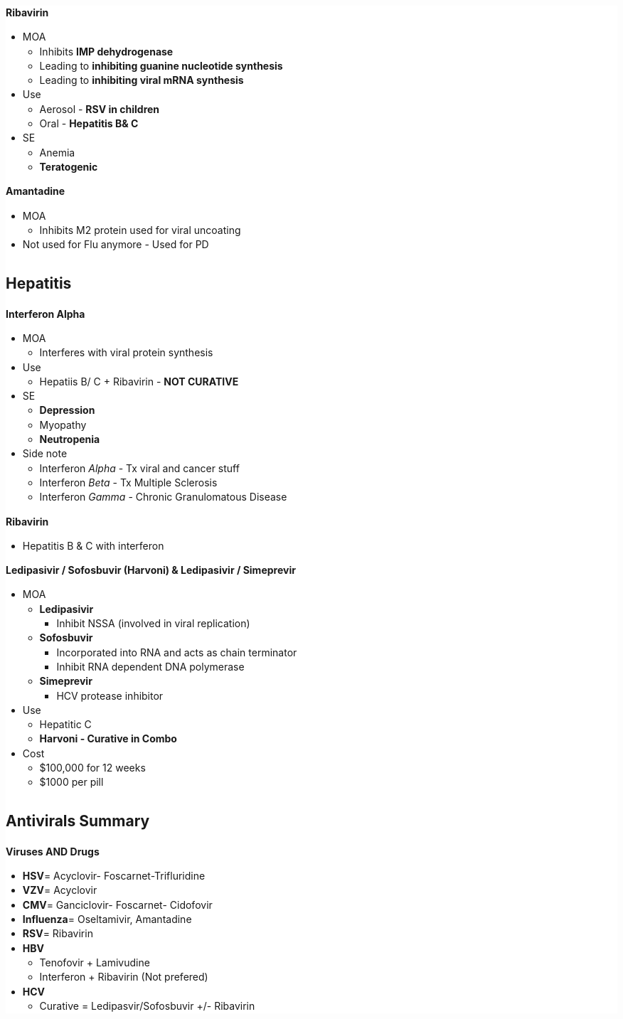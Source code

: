 **Ribavirin**
* MOA
  * Inhibits **IMP dehydrogenase**
  * Leading to **inhibiting guanine nucleotide synthesis**
  * Leading to **inhibiting viral mRNA synthesis**
* Use
  * Aerosol - **RSV in children**
  * Oral - **Hepatitis B& C**
* SE
  * Anemia
  * ****Teratogenic****

**Amantadine**
* MOA
  * Inhibits M2 protein used for viral uncoating
* Not used for Flu anymore - Used for PD

## Hepatitis
**Interferon Alpha**
* MOA
  * Interferes with viral protein synthesis
* Use
  * Hepatiis B/ C + Ribavirin - **NOT CURATIVE**
* SE
  * **Depression**
  * Myopathy
  * **Neutropenia**
* Side note
  * Interferon *Alpha* - Tx viral and cancer stuff
  * Interferon *Beta* - Tx Multiple Sclerosis
  * Interferon *Gamma* - Chronic Granulomatous Disease

**Ribavirin**
* Hepatitis B & C with interferon

**Ledipasivir / Sofosbuvir (Harvoni) & Ledipasivir / Simeprevir**
* MOA
  * **Ledipasivir**
    * Inhibit NSSA (involved in viral replication)
  * **Sofosbuvir**
    * Incorporated into RNA and acts as chain terminator
    * Inhibit RNA dependent DNA polymerase
  * **Simeprevir**
    * HCV protease inhibitor
* Use
  * Hepatitic C
  * **Harvoni - Curative in Combo**
* Cost
  * $100,000 for 12 weeks
  * $1000 per pill

## Antivirals Summary
**Viruses AND Drugs**
* **HSV**= Acyclovir- Foscarnet-Trifluridine
* **VZV**= Acyclovir
* **CMV**= Ganciclovir- Foscarnet- Cidofovir
* **Influenza**= Oseltamivir, Amantadine
* **RSV**= Ribavirin
* **HBV**
  * Tenofovir + Lamivudine
  * Interferon + Ribavirin (Not prefered)
* **HCV**
  * Curative = Ledipasvir/Sofosbuvir +/- Ribavirin
